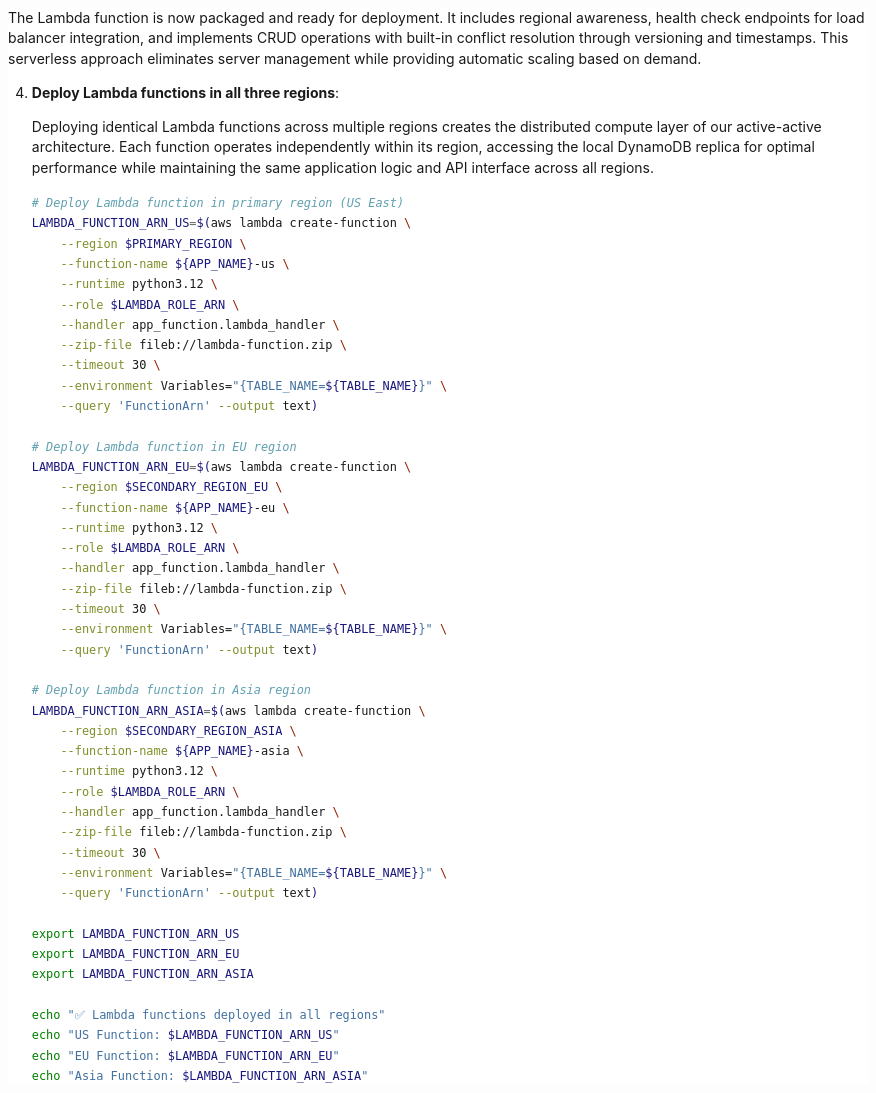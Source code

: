    The Lambda function is now packaged and ready for deployment. It includes regional awareness, health check endpoints for load balancer integration, and implements CRUD operations with built-in conflict resolution through versioning and timestamps. This serverless approach eliminates server management while providing automatic scaling based on demand.

4. **Deploy Lambda functions in all three regions**:

   Deploying identical Lambda functions across multiple regions creates the distributed compute layer of our active-active architecture. Each function operates independently within its region, accessing the local DynamoDB replica for optimal performance while maintaining the same application logic and API interface across all regions.

   ```bash
   # Deploy Lambda function in primary region (US East)
   LAMBDA_FUNCTION_ARN_US=$(aws lambda create-function \
       --region $PRIMARY_REGION \
       --function-name ${APP_NAME}-us \
       --runtime python3.12 \
       --role $LAMBDA_ROLE_ARN \
       --handler app_function.lambda_handler \
       --zip-file fileb://lambda-function.zip \
       --timeout 30 \
       --environment Variables="{TABLE_NAME=${TABLE_NAME}}" \
       --query 'FunctionArn' --output text)

   # Deploy Lambda function in EU region
   LAMBDA_FUNCTION_ARN_EU=$(aws lambda create-function \
       --region $SECONDARY_REGION_EU \
       --function-name ${APP_NAME}-eu \
       --runtime python3.12 \
       --role $LAMBDA_ROLE_ARN \
       --handler app_function.lambda_handler \
       --zip-file fileb://lambda-function.zip \
       --timeout 30 \
       --environment Variables="{TABLE_NAME=${TABLE_NAME}}" \
       --query 'FunctionArn' --output text)

   # Deploy Lambda function in Asia region
   LAMBDA_FUNCTION_ARN_ASIA=$(aws lambda create-function \
       --region $SECONDARY_REGION_ASIA \
       --function-name ${APP_NAME}-asia \
       --runtime python3.12 \
       --role $LAMBDA_ROLE_ARN \
       --handler app_function.lambda_handler \
       --zip-file fileb://lambda-function.zip \
       --timeout 30 \
       --environment Variables="{TABLE_NAME=${TABLE_NAME}}" \
       --query 'FunctionArn' --output text)

   export LAMBDA_FUNCTION_ARN_US
   export LAMBDA_FUNCTION_ARN_EU
   export LAMBDA_FUNCTION_ARN_ASIA

   echo "✅ Lambda functions deployed in all regions"
   echo "US Function: $LAMBDA_FUNCTION_ARN_US"
   echo "EU Function: $LAMBDA_FUNCTION_ARN_EU"
   echo "Asia Function: $LAMBDA_FUNCTION_ARN_ASIA"
   ```
